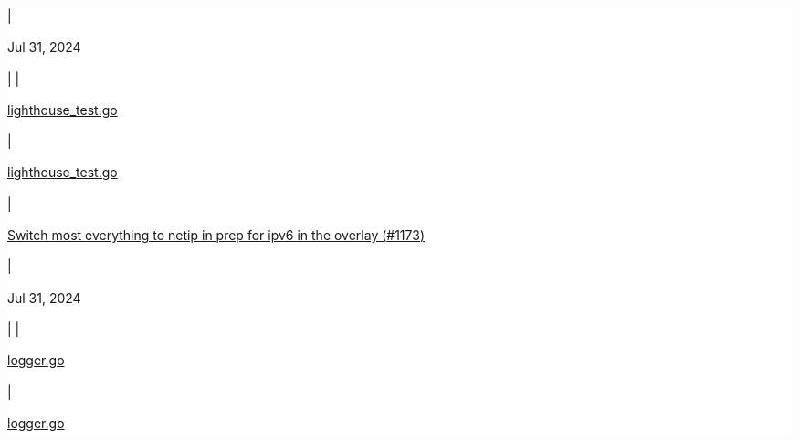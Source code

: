 

 | 

Jul 31, 2024

 |
| 

[lighthouse\_test.go](https://github.com/slackhq/nebula/blob/master/lighthouse_test.go "lighthouse_test.go")







 | 

[lighthouse\_test.go](https://github.com/slackhq/nebula/blob/master/lighthouse_test.go "lighthouse_test.go")







 | 

[Switch most everything to netip in prep for ipv6 in the overlay (](https://github.com/slackhq/nebula/commit/e264a0ff888c7bf0568579306755a60fc42f6ecc "Switch most everything to netip in prep for ipv6 in the overlay (#1173)")[#1173](https://github.com/slackhq/nebula/pull/1173)[)](https://github.com/slackhq/nebula/commit/e264a0ff888c7bf0568579306755a60fc42f6ecc "Switch most everything to netip in prep for ipv6 in the overlay (#1173)")



 | 

Jul 31, 2024

 |
| 

[logger.go](https://github.com/slackhq/nebula/blob/master/logger.go "logger.go")







 | 

[logger.go](https://github.com/slackhq/nebula/blob/master/logger.go "logger.go")






